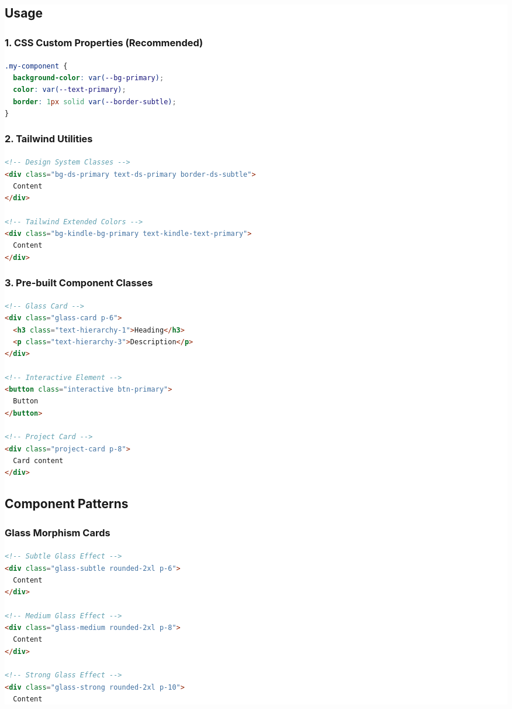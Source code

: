 ## Usage

### 1. CSS Custom Properties (Recommended)

```css
.my-component {
  background-color: var(--bg-primary);
  color: var(--text-primary);
  border: 1px solid var(--border-subtle);
}
```

### 2. Tailwind Utilities

```html
<!-- Design System Classes -->
<div class="bg-ds-primary text-ds-primary border-ds-subtle">
  Content
</div>

<!-- Tailwind Extended Colors -->
<div class="bg-kindle-bg-primary text-kindle-text-primary">
  Content
</div>
```

### 3. Pre-built Component Classes

```html
<!-- Glass Card -->
<div class="glass-card p-6">
  <h3 class="text-hierarchy-1">Heading</h3>
  <p class="text-hierarchy-3">Description</p>
</div>

<!-- Interactive Element -->
<button class="interactive btn-primary">
  Button
</button>

<!-- Project Card -->
<div class="project-card p-8">
  Card content
</div>
```

## Component Patterns

### Glass Morphism Cards

```html
<!-- Subtle Glass Effect -->
<div class="glass-subtle rounded-2xl p-6">
  Content
</div>

<!-- Medium Glass Effect -->
<div class="glass-medium rounded-2xl p-8">
  Content  
</div>

<!-- Strong Glass Effect -->
<div class="glass-strong rounded-2xl p-10">
  Content
```